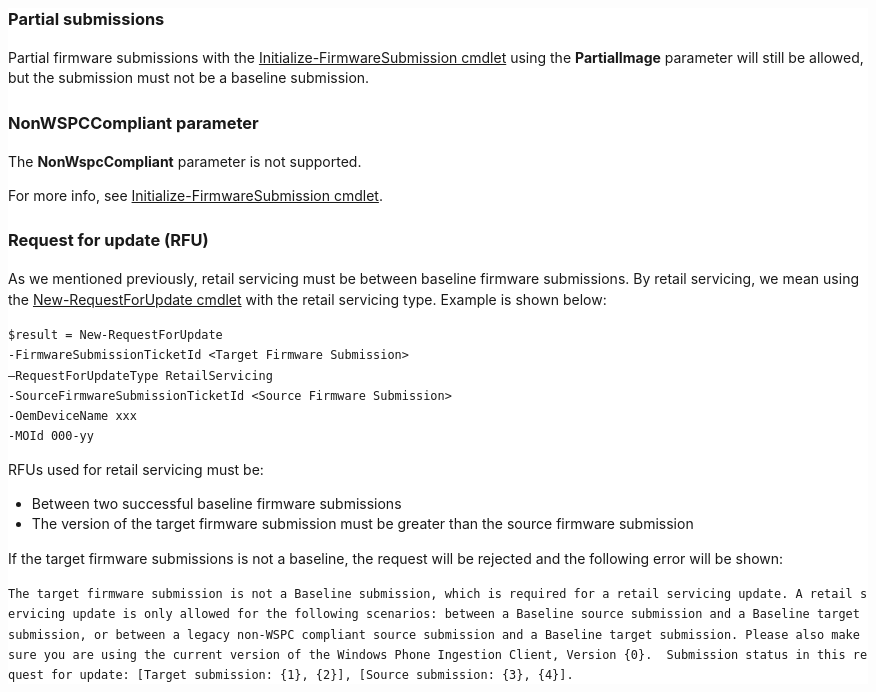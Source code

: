 ### <span id="Partial_submissions"></span><span id="partial_submissions"></span><span id="PARTIAL_SUBMISSIONS"></span>Partial submissions

Partial firmware submissions with the [Initialize-FirmwareSubmission
cmdlet](https://docs.microsoft.com/windows-hardware/service/mobile/initialize-firmwaresubmission-cmdlet) using the
**PartialImage** parameter will still be allowed, but the submission
must not be a baseline submission.

### <span id="NonWSPCCompliant_parameter"></span><span id="nonwspccompliant_parameter"></span><span id="NONWSPCCOMPLIANT_PARAMETER"></span>NonWSPCCompliant parameter

The **NonWspcCompliant** parameter is not supported.

For more info, see [Initialize-FirmwareSubmission
cmdlet](https://docs.microsoft.com/windows-hardware/service/mobile/initialize-firmwaresubmission-cmdlet).

### <span id="Request_for_update__RFU_"></span><span id="request_for_update__rfu_"></span><span id="REQUEST_FOR_UPDATE__RFU_"></span>Request for update (RFU)

As we mentioned previously, retail servicing must be between baseline firmware submissions. By retail servicing, we mean using the
[New-RequestForUpdate cmdlet](https://docs.microsoft.com/windows-hardware/service/mobile/new-requestforupdate-cmdlet) with the retail servicing type. Example is shown below:

``` syntax
$result = New-RequestForUpdate 
-FirmwareSubmissionTicketId <Target Firmware Submission> 
–RequestForUpdateType RetailServicing 
-SourceFirmwareSubmissionTicketId <Source Firmware Submission> 
-OemDeviceName xxx 
-MOId 000-yy
```

RFUs used for retail servicing must be:

-   Between two successful baseline firmware submissions
-   The version of the target firmware submission must be greater than the source firmware submission

If the target firmware submissions is not a baseline, the request will be rejected and the following error will be shown:

``` syntax
The target firmware submission is not a Baseline submission, which is required for a retail servicing update. A retail servicing update is only allowed for the following scenarios: between a Baseline source submission and a Baseline target submission, or between a legacy non-WSPC compliant source submission and a Baseline target submission. Please also make sure you are using the current version of the Windows Phone Ingestion Client, Version {0}.  Submission status in this request for update: [Target submission: {1}, {2}], [Source submission: {3}, {4}].
```
